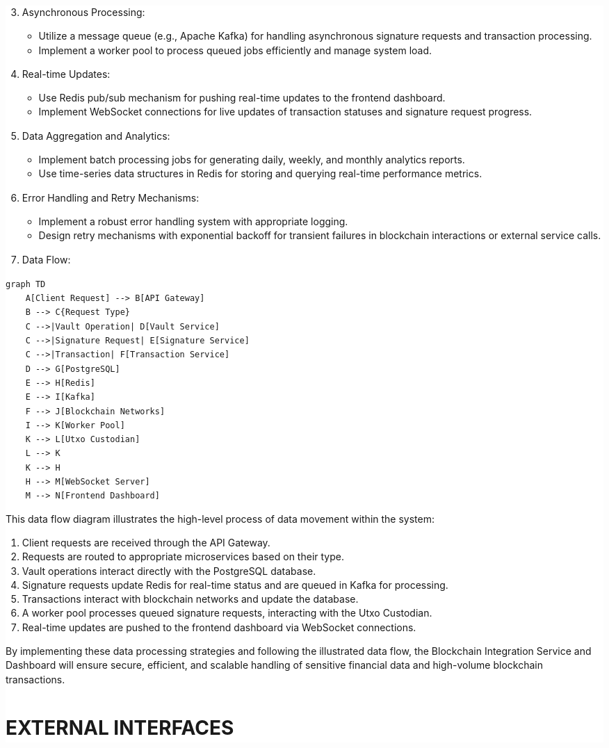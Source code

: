 3. Asynchronous Processing:
   - Utilize a message queue (e.g., Apache Kafka) for handling asynchronous signature requests and transaction processing.
   - Implement a worker pool to process queued jobs efficiently and manage system load.

4. Real-time Updates:
   - Use Redis pub/sub mechanism for pushing real-time updates to the frontend dashboard.
   - Implement WebSocket connections for live updates of transaction statuses and signature request progress.

5. Data Aggregation and Analytics:
   - Implement batch processing jobs for generating daily, weekly, and monthly analytics reports.
   - Use time-series data structures in Redis for storing and querying real-time performance metrics.

6. Error Handling and Retry Mechanisms:
   - Implement a robust error handling system with appropriate logging.
   - Design retry mechanisms with exponential backoff for transient failures in blockchain interactions or external service calls.

7. Data Flow:

```mermaid
graph TD
    A[Client Request] --> B[API Gateway]
    B --> C{Request Type}
    C -->|Vault Operation| D[Vault Service]
    C -->|Signature Request| E[Signature Service]
    C -->|Transaction| F[Transaction Service]
    D --> G[PostgreSQL]
    E --> H[Redis]
    E --> I[Kafka]
    F --> J[Blockchain Networks]
    I --> K[Worker Pool]
    K --> L[Utxo Custodian]
    L --> K
    K --> H
    H --> M[WebSocket Server]
    M --> N[Frontend Dashboard]
```

This data flow diagram illustrates the high-level process of data movement within the system:

1. Client requests are received through the API Gateway.
2. Requests are routed to appropriate microservices based on their type.
3. Vault operations interact directly with the PostgreSQL database.
4. Signature requests update Redis for real-time status and are queued in Kafka for processing.
5. Transactions interact with blockchain networks and update the database.
6. A worker pool processes queued signature requests, interacting with the Utxo Custodian.
7. Real-time updates are pushed to the frontend dashboard via WebSocket connections.

By implementing these data processing strategies and following the illustrated data flow, the Blockchain Integration Service and Dashboard will ensure secure, efficient, and scalable handling of sensitive financial data and high-volume blockchain transactions.

# EXTERNAL INTERFACES

